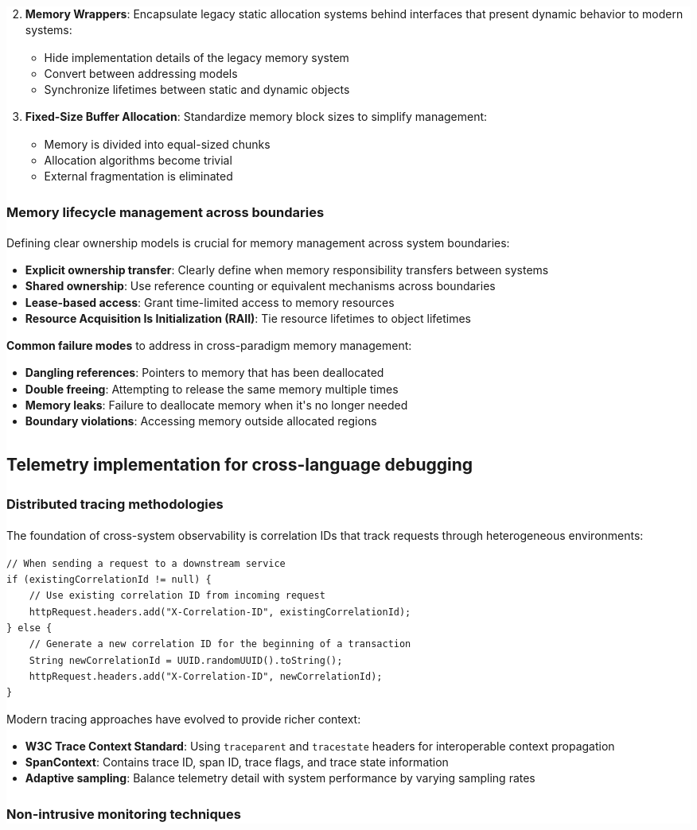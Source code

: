 2. **Memory Wrappers**: Encapsulate legacy static allocation systems behind interfaces that present dynamic behavior to modern systems:
   - Hide implementation details of the legacy memory system
   - Convert between addressing models
   - Synchronize lifetimes between static and dynamic objects

3. **Fixed-Size Buffer Allocation**: Standardize memory block sizes to simplify management:
   - Memory is divided into equal-sized chunks
   - Allocation algorithms become trivial
   - External fragmentation is eliminated

### Memory lifecycle management across boundaries

Defining clear ownership models is crucial for memory management across system boundaries:

- **Explicit ownership transfer**: Clearly define when memory responsibility transfers between systems
- **Shared ownership**: Use reference counting or equivalent mechanisms across boundaries
- **Lease-based access**: Grant time-limited access to memory resources
- **Resource Acquisition Is Initialization (RAII)**: Tie resource lifetimes to object lifetimes

**Common failure modes** to address in cross-paradigm memory management:

- **Dangling references**: Pointers to memory that has been deallocated
- **Double freeing**: Attempting to release the same memory multiple times
- **Memory leaks**: Failure to deallocate memory when it's no longer needed
- **Boundary violations**: Accessing memory outside allocated regions

## Telemetry implementation for cross-language debugging

### Distributed tracing methodologies

The foundation of cross-system observability is correlation IDs that track requests through heterogeneous environments:

```
// When sending a request to a downstream service
if (existingCorrelationId != null) {
    // Use existing correlation ID from incoming request
    httpRequest.headers.add("X-Correlation-ID", existingCorrelationId);
} else {
    // Generate a new correlation ID for the beginning of a transaction
    String newCorrelationId = UUID.randomUUID().toString();
    httpRequest.headers.add("X-Correlation-ID", newCorrelationId);
}
```

Modern tracing approaches have evolved to provide richer context:

- **W3C Trace Context Standard**: Using `traceparent` and `tracestate` headers for interoperable context propagation
- **SpanContext**: Contains trace ID, span ID, trace flags, and trace state information
- **Adaptive sampling**: Balance telemetry detail with system performance by varying sampling rates

### Non-intrusive monitoring techniques
